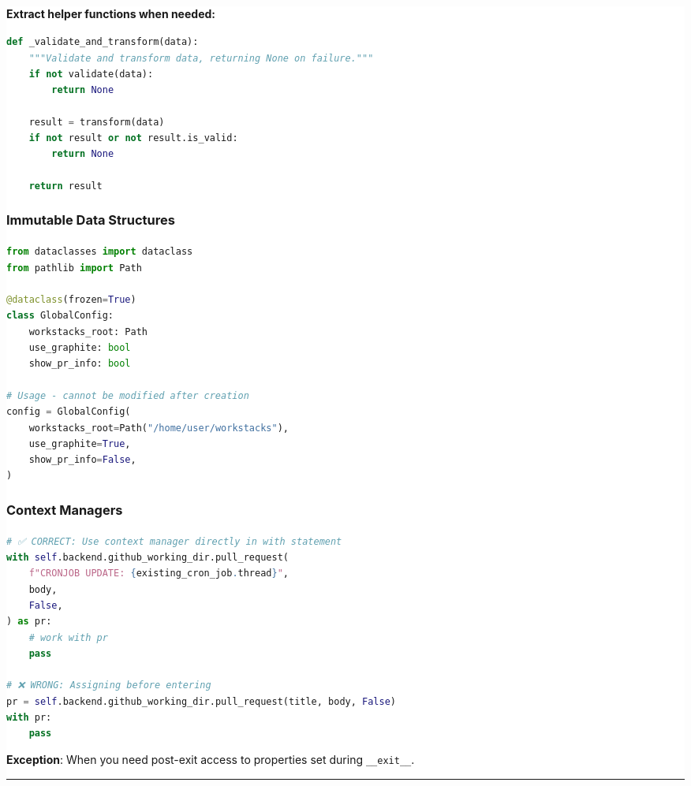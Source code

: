 **Extract helper functions when needed:**

```python
def _validate_and_transform(data):
    """Validate and transform data, returning None on failure."""
    if not validate(data):
        return None

    result = transform(data)
    if not result or not result.is_valid:
        return None

    return result
```

### Immutable Data Structures

```python
from dataclasses import dataclass
from pathlib import Path

@dataclass(frozen=True)
class GlobalConfig:
    workstacks_root: Path
    use_graphite: bool
    show_pr_info: bool

# Usage - cannot be modified after creation
config = GlobalConfig(
    workstacks_root=Path("/home/user/workstacks"),
    use_graphite=True,
    show_pr_info=False,
)
```

### Context Managers

```python
# ✅ CORRECT: Use context manager directly in with statement
with self.backend.github_working_dir.pull_request(
    f"CRONJOB UPDATE: {existing_cron_job.thread}",
    body,
    False,
) as pr:
    # work with pr
    pass

# ❌ WRONG: Assigning before entering
pr = self.backend.github_working_dir.pull_request(title, body, False)
with pr:
    pass
```

**Exception**: When you need post-exit access to properties set during `__exit__`.

---